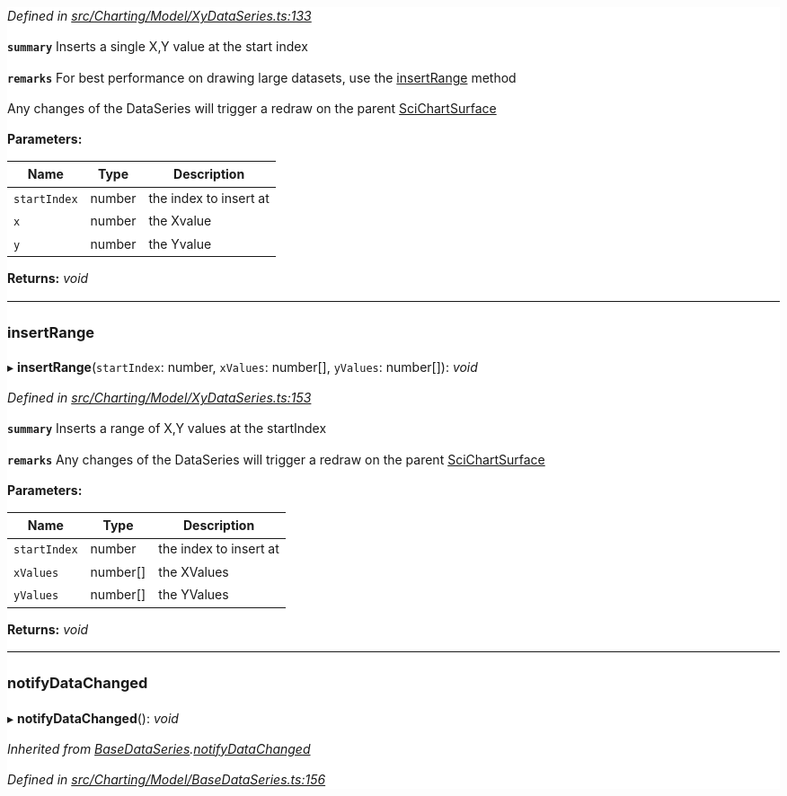 *Defined in [src/Charting/Model/XyDataSeries.ts:133](https://github.com/ABTSoftware/SciChart.Dev/blob/f6fba97af2/Web/src/SciChart/src/Charting/Model/XyDataSeries.ts#L133)*

**`summary`** Inserts a single X,Y value at the start index

**`remarks`** 
For best performance on drawing large datasets, use the [insertRange](xydataseries.md#insertrange) method

Any changes of the DataSeries will trigger a redraw on the parent [SciChartSurface](scichartsurface.md)

**Parameters:**

Name | Type | Description |
------ | ------ | ------ |
`startIndex` | number | the index to insert at |
`x` | number | the Xvalue |
`y` | number | the Yvalue  |

**Returns:** *void*

___

###  insertRange

▸ **insertRange**(`startIndex`: number, `xValues`: number[], `yValues`: number[]): *void*

*Defined in [src/Charting/Model/XyDataSeries.ts:153](https://github.com/ABTSoftware/SciChart.Dev/blob/f6fba97af2/Web/src/SciChart/src/Charting/Model/XyDataSeries.ts#L153)*

**`summary`** Inserts a range of X,Y values at the startIndex

**`remarks`** 
Any changes of the DataSeries will trigger a redraw on the parent [SciChartSurface](scichartsurface.md)

**Parameters:**

Name | Type | Description |
------ | ------ | ------ |
`startIndex` | number | the index to insert at |
`xValues` | number[] | the XValues |
`yValues` | number[] | the YValues  |

**Returns:** *void*

___

###  notifyDataChanged

▸ **notifyDataChanged**(): *void*

*Inherited from [BaseDataSeries](basedataseries.md).[notifyDataChanged](basedataseries.md#notifydatachanged)*

*Defined in [src/Charting/Model/BaseDataSeries.ts:156](https://github.com/ABTSoftware/SciChart.Dev/blob/f6fba97af2/Web/src/SciChart/src/Charting/Model/BaseDataSeries.ts#L156)*
